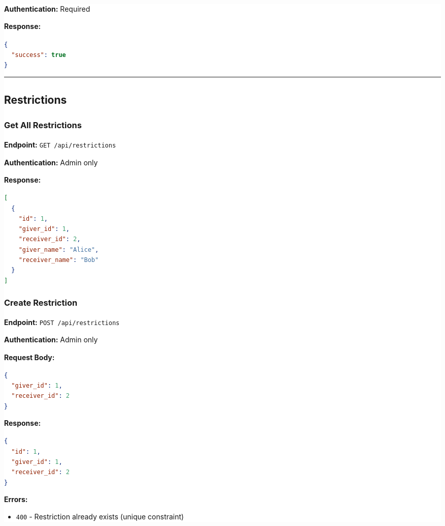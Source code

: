 **Authentication:** Required

**Response:**
```json
{
  "success": true
}
```

---

## Restrictions

### Get All Restrictions

**Endpoint:** `GET /api/restrictions`

**Authentication:** Admin only

**Response:**
```json
[
  {
    "id": 1,
    "giver_id": 1,
    "receiver_id": 2,
    "giver_name": "Alice",
    "receiver_name": "Bob"
  }
]
```

### Create Restriction

**Endpoint:** `POST /api/restrictions`

**Authentication:** Admin only

**Request Body:**
```json
{
  "giver_id": 1,
  "receiver_id": 2
}
```

**Response:**
```json
{
  "id": 1,
  "giver_id": 1,
  "receiver_id": 2
}
```

**Errors:**
- `400` - Restriction already exists (unique constraint)
